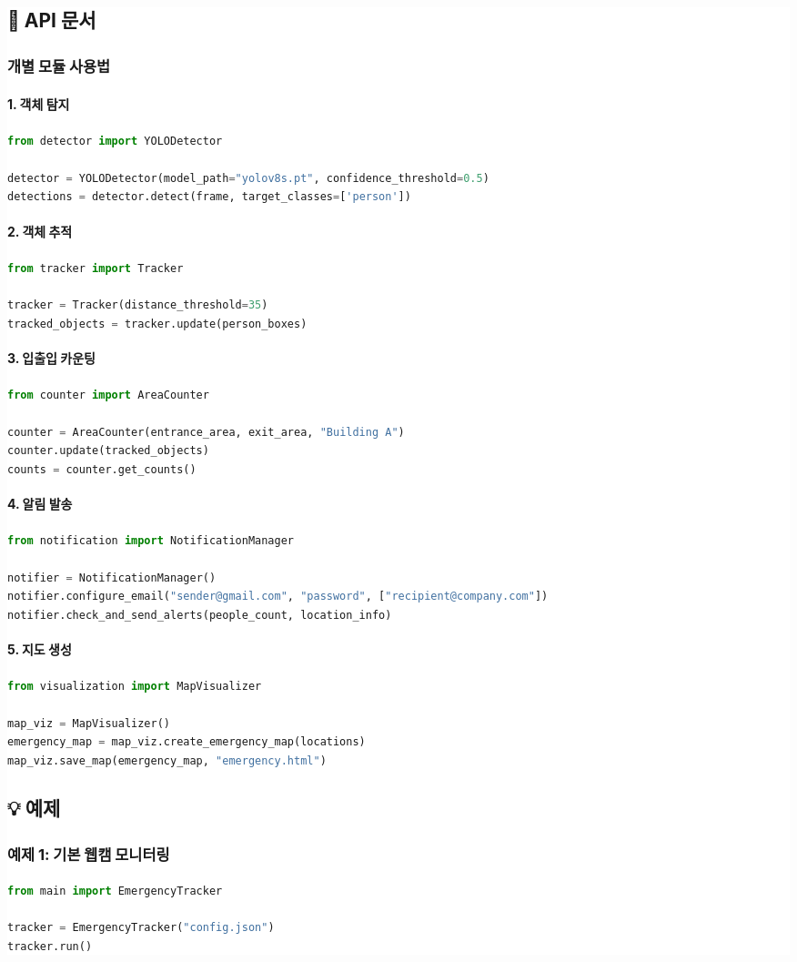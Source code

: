 ## 📡 API 문서

### 개별 모듈 사용법

#### 1. 객체 탐지
```python
from detector import YOLODetector

detector = YOLODetector(model_path="yolov8s.pt", confidence_threshold=0.5)
detections = detector.detect(frame, target_classes=['person'])
```

#### 2. 객체 추적
```python
from tracker import Tracker

tracker = Tracker(distance_threshold=35)
tracked_objects = tracker.update(person_boxes)
```

#### 3. 입출입 카운팅
```python
from counter import AreaCounter

counter = AreaCounter(entrance_area, exit_area, "Building A")
counter.update(tracked_objects)
counts = counter.get_counts()
```

#### 4. 알림 발송
```python
from notification import NotificationManager

notifier = NotificationManager()
notifier.configure_email("sender@gmail.com", "password", ["recipient@company.com"])
notifier.check_and_send_alerts(people_count, location_info)
```

#### 5. 지도 생성
```python
from visualization import MapVisualizer

map_viz = MapVisualizer()
emergency_map = map_viz.create_emergency_map(locations)
map_viz.save_map(emergency_map, "emergency.html")
```

## 💡 예제

### 예제 1: 기본 웹캠 모니터링
```python
from main import EmergencyTracker

tracker = EmergencyTracker("config.json")
tracker.run()
```
